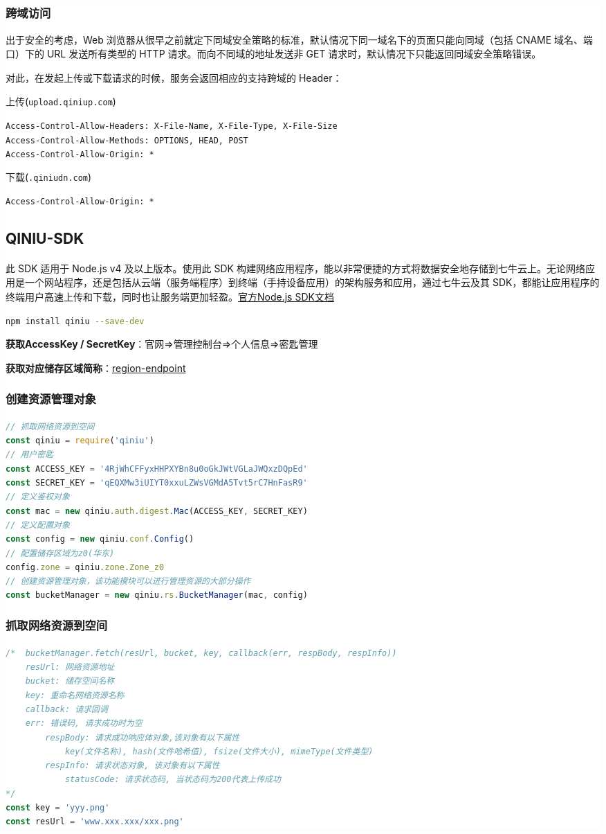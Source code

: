 ### 跨域访问

出于安全的考虑，Web 浏览器从很早之前就定下同域安全策略的标准，默认情况下同一域名下的页面只能向同域（包括 CNAME 域名、端口）下的 URL 发送所有类型的 HTTP 请求。而向不同域的地址发送非 GET 请求时，默认情况下只能返回同域安全策略错误。

对此，在发起上传或下载请求的时候，服务会返回相应的支持跨域的 Header：

上传(`upload.qiniup.com`)

~~~
Access-Control-Allow-Headers: X-File-Name, X-File-Type, X-File-Size
Access-Control-Allow-Methods: OPTIONS, HEAD, POST
Access-Control-Allow-Origin: *
~~~

下载(`.qiniudn.com`)

~~~
Access-Control-Allow-Origin: *
~~~

## QINIU-SDK

此 SDK 适用于 Node.js v4 及以上版本。使用此 SDK 构建网络应用程序，能以非常便捷的方式将数据安全地存储到七牛云上。无论网络应用是一个网站程序，还是包括从云端（服务端程序）到终端（手持设备应用）的架构服务和应用，通过七牛云及其 SDK，都能让应用程序的终端用户高速上传和下载，同时也让服务端更加轻盈。[官方Node.js SDK文档](https://developer.qiniu.com/kodo/sdk/1289/nodejs)

```sh
npm install qiniu --save-dev
```

**获取AccessKey / SecretKey**：官网=>管理控制台=>个人信息=>密匙管理

**获取对应储存区域简称**：[region-endpoint](https://developer.qiniu.com/kodo/manual/1671/region-endpoint)

### 创建资源管理对象

~~~js
// 抓取网络资源到空间
const qiniu = require('qiniu')
// 用户密匙
const ACCESS_KEY = '4RjWhCFFyxHHPXYBn8u0oGkJWtVGLaJWQxzDQpEd'
const SECRET_KEY = 'qEQXMw3iUIYT0xxuLZWsVGMdA5Tvt5rC7HnFasR9'
// 定义鉴权对象
const mac = new qiniu.auth.digest.Mac(ACCESS_KEY, SECRET_KEY)
// 定义配置对象
const config = new qiniu.conf.Config()
// 配置储存区域为z0(华东)
config.zone = qiniu.zone.Zone_z0
// 创建资源管理对象，该功能模块可以进行管理资源的大部分操作
const bucketManager = new qiniu.rs.BucketManager(mac, config)
~~~

### 抓取网络资源到空间

~~~js
/*  bucketManager.fetch(resUrl, bucket, key, callback(err, respBody, respInfo))
    resUrl: 网络资源地址
    bucket: 储存空间名称
    key: 重命名网络资源名称
    callback: 请求回调
    err: 错误码, 请求成功时为空
        respBody: 请求成功响应体对象,该对象有以下属性
            key(文件名称), hash(文件哈希值), fsize(文件大小), mimeType(文件类型)
        respInfo: 请求状态对象, 该对象有以下属性
            statusCode: 请求状态码, 当状态码为200代表上传成功
*/
const key = 'yyy.png'
const resUrl = 'www.xxx.xxx/xxx.png'
~~~